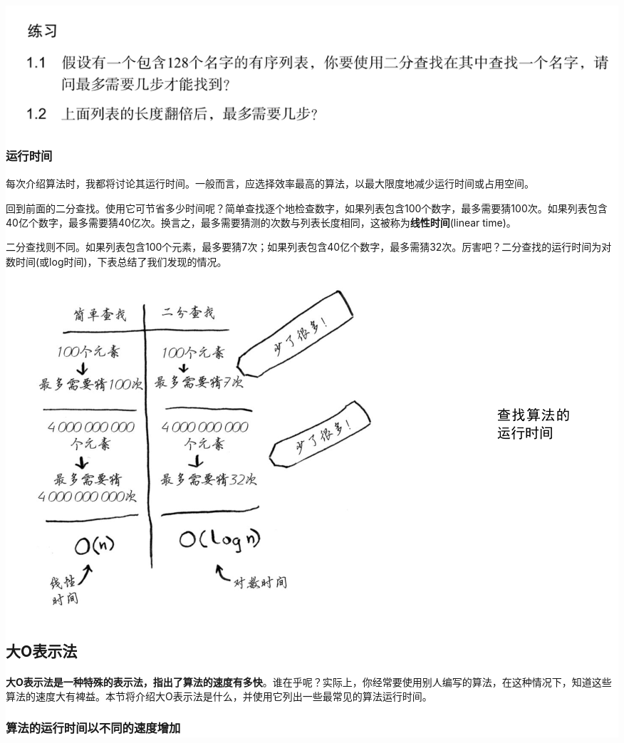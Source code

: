 ![](读书笔记：算法图解/16.png)

### 运行时间

每次介绍算法时，我都将讨论其运行时间。一般而言，应选择效率最高的算法，以最大限度地减少运行时间或占用空间。

回到前面的二分查找。使用它可节省多少时间呢？简单查找逐个地检查数字，如果列表包含100个数字，最多需要猜100次。如果列表包含40亿个数字，最多需要猜40亿次。换言之，最多需要猜测的次数与列表长度相同，这被称为**线性时间**(linear time)。

二分查找则不同。如果列表包含100个元素，最多要猜7次；如果列表包含40亿个数字，最多需猜32次。厉害吧？二分查找的运行时间为对数时间(或log时间)，下表总结了我们发现的情况。

![](读书笔记：算法图解/17.png)

## 大O表示法

**大O表示法是一种特殊的表示法，指出了算法的速度有多快**。谁在乎呢？实际上，你经常要使用别人编写的算法，在这种情况下，知道这些算法的速度大有裨益。本节将介绍大O表示法是什么，并使用它列出一些最常见的算法运行时间。

### 算法的运行时间以不同的速度增加
